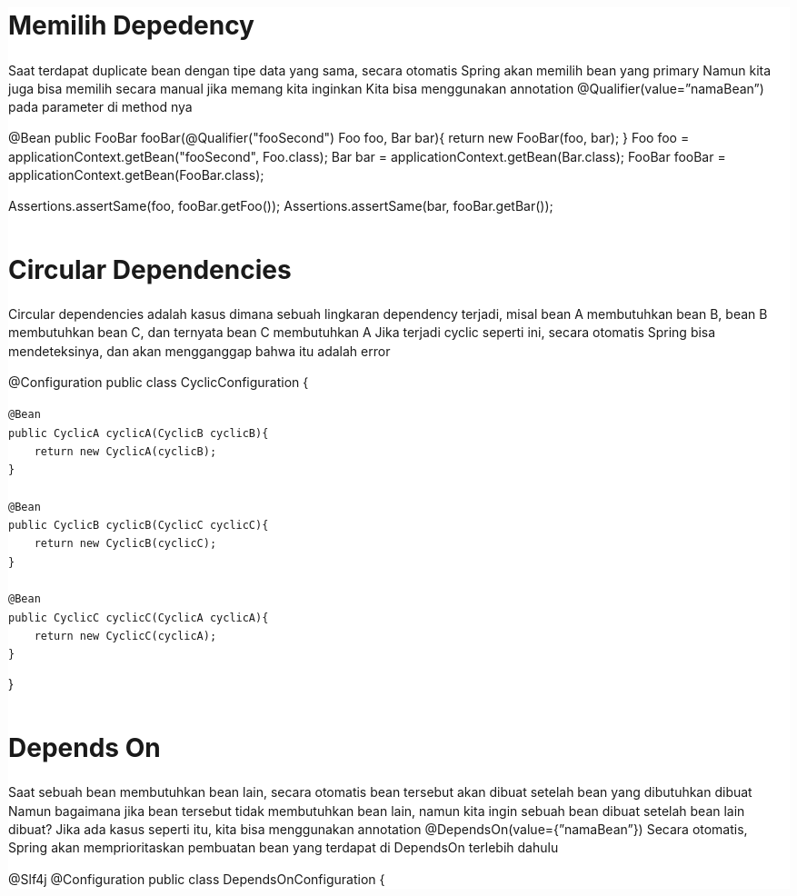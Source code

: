# Memilih Depedency
Saat terdapat duplicate bean dengan tipe data yang sama, secara otomatis Spring akan memilih bean yang primary Namun kita juga bisa memilih secara manual jika memang kita inginkan Kita bisa menggunakan annotation @Qualifier(value=”namaBean”) pada parameter di method nya

@Bean
public FooBar fooBar(@Qualifier("fooSecond") Foo foo, Bar bar){
    return new FooBar(foo, bar);
}
Foo foo = applicationContext.getBean("fooSecond", Foo.class);
Bar bar = applicationContext.getBean(Bar.class);
FooBar fooBar = applicationContext.getBean(FooBar.class);
        
Assertions.assertSame(foo, fooBar.getFoo());
Assertions.assertSame(bar, fooBar.getBar());



# Circular Dependencies
Circular dependencies adalah kasus dimana sebuah lingkaran dependency terjadi, misal bean A membutuhkan bean B, bean B membutuhkan bean C, dan ternyata bean C membutuhkan A Jika terjadi cyclic seperti ini, secara otomatis Spring bisa mendeteksinya, dan akan mengganggap bahwa itu adalah error

@Configuration
public class CyclicConfiguration {
    
    @Bean
    public CyclicA cyclicA(CyclicB cyclicB){
        return new CyclicA(cyclicB);
    }
    
    @Bean
    public CyclicB cyclicB(CyclicC cyclicC){
        return new CyclicB(cyclicC);
    }
    
    @Bean
    public CyclicC cyclicC(CyclicA cyclicA){
        return new CyclicC(cyclicA);
    }
}



# Depends On
Saat sebuah bean membutuhkan bean lain, secara otomatis bean tersebut akan dibuat setelah bean yang dibutuhkan dibuat Namun bagaimana jika bean tersebut tidak membutuhkan bean lain, namun kita ingin sebuah bean dibuat setelah bean lain dibuat? Jika ada kasus seperti itu, kita bisa menggunakan annotation @DependsOn(value={”namaBean”}) Secara otomatis, Spring akan memprioritaskan pembuatan bean yang terdapat di DependsOn terlebih dahulu

@Slf4j
@Configuration
public class DependsOnConfiguration {
    